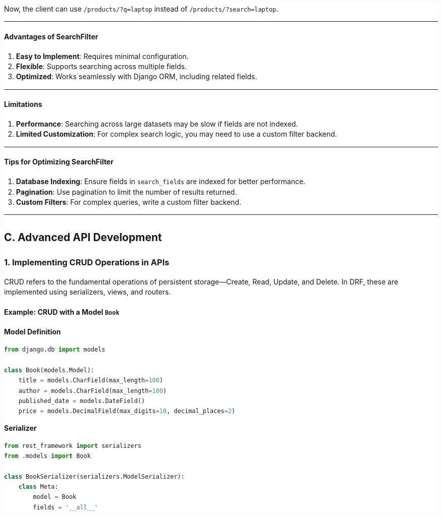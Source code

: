 Now, the client can use `/products/?q=laptop` instead of `/products/?search=laptop`.

---

#### Advantages of SearchFilter

1. **Easy to Implement**: Requires minimal configuration.
2. **Flexible**: Supports searching across multiple fields.
3. **Optimized**: Works seamlessly with Django ORM, including related fields.

---

#### Limitations

1. **Performance**: Searching across large datasets may be slow if fields are not indexed.
2. **Limited Customization**: For complex search logic, you may need to use a custom filter backend.

---

#### Tips for Optimizing SearchFilter

1. **Database Indexing**: Ensure fields in `search_fields` are indexed for better performance.
2. **Pagination**: Use pagination to limit the number of results returned.
3. **Custom Filters**: For complex queries, write a custom filter backend.

---

## C. Advanced API Development

### 1. **Implementing CRUD Operations in APIs**

CRUD refers to the fundamental operations of persistent storage—Create, Read, Update, and Delete. In DRF, these are implemented using serializers, views, and routers.

#### Example: CRUD with a Model `Book`

**Model Definition**

```python
from django.db import models

class Book(models.Model):
    title = models.CharField(max_length=100)
    author = models.CharField(max_length=100)
    published_date = models.DateField()
    price = models.DecimalField(max_digits=10, decimal_places=2)
```

**Serializer**

```python
from rest_framework import serializers
from .models import Book

class BookSerializer(serializers.ModelSerializer):
    class Meta:
        model = Book
        fields = '__all__'
```
